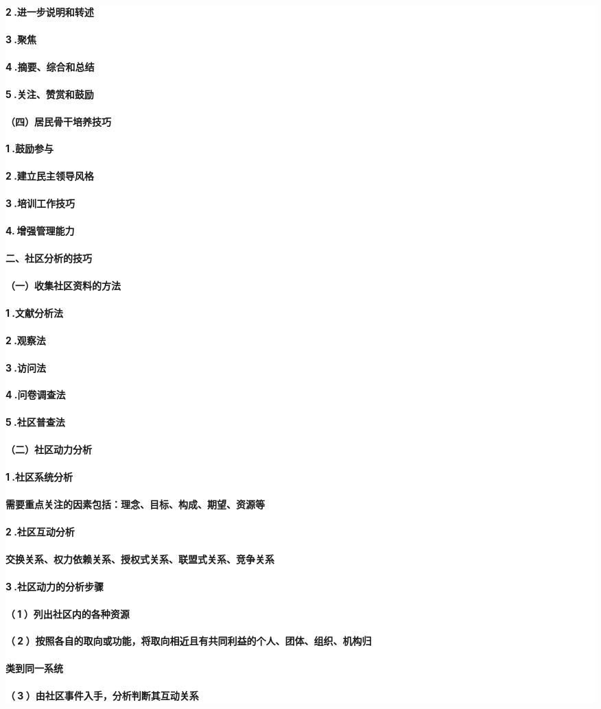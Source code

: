 #### 2 .进一步说明和转述

#### 3 .聚焦

#### 4 .摘要、综合和总结

#### 5 .关注、赞赏和鼓励

#### （四）居民骨干培养技巧

#### 1 .鼓励参与

#### 2 .建立民主领导风格

#### 3 .培训工作技巧

#### 4. 增强管理能力

#### 二、社区分析的技巧

#### （一）收集社区资料的方法

#### 1 .文献分析法

#### 2 .观察法

#### 3 .访问法

#### 4 .问卷调查法

#### 5 .社区普查法

#### （二）社区动力分析

#### 1 .社区系统分析

#### 需要重点关注的因素包括：理念、目标、构成、期望、资源等

#### 2 .社区互动分析

#### 交换关系、权力依赖关系、授权式关系、联盟式关系、竞争关系

#### 3 .社区动力的分析步骤

#### （ 1 ）列出社区内的各种资源

#### （ 2 ）按照各自的取向或功能，将取向相近且有共同利益的个人、团体、组织、机构归

#### 类到同一系统

#### （ 3 ）由社区事件入手，分析判断其互动关系

